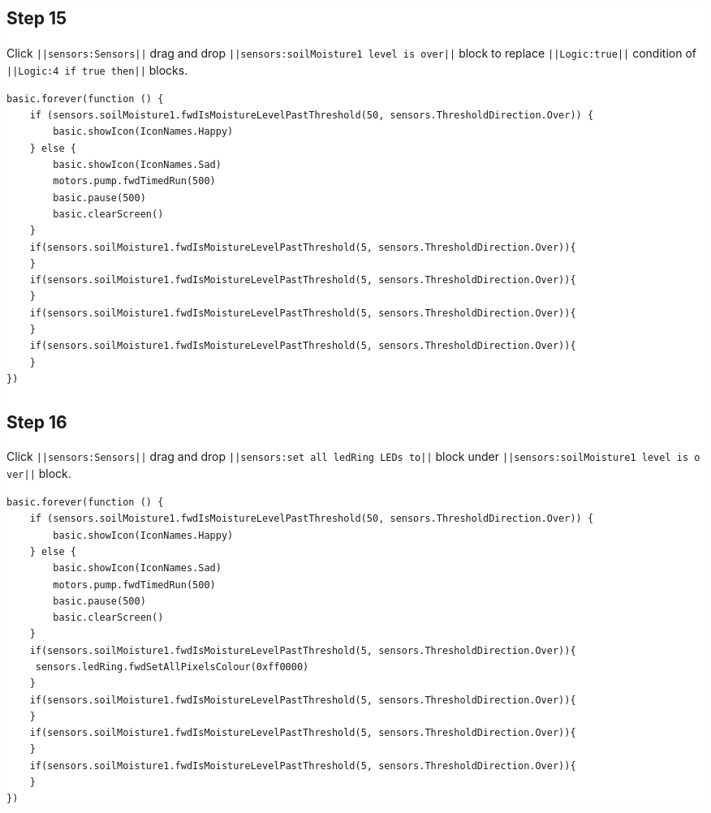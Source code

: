 ```blocks
```

## Step 15

Click `||sensors:Sensors||` drag and drop `||sensors:soilMoisture1 level is over||` block
to replace `||Logic:true||` condition of `||Logic:4 if true then||` blocks.

```blocks
basic.forever(function () {
    if (sensors.soilMoisture1.fwdIsMoistureLevelPastThreshold(50, sensors.ThresholdDirection.Over)) {
        basic.showIcon(IconNames.Happy)
    } else {
        basic.showIcon(IconNames.Sad)
        motors.pump.fwdTimedRun(500)
        basic.pause(500)
        basic.clearScreen()
    }
    if(sensors.soilMoisture1.fwdIsMoistureLevelPastThreshold(5, sensors.ThresholdDirection.Over)){
    }
    if(sensors.soilMoisture1.fwdIsMoistureLevelPastThreshold(5, sensors.ThresholdDirection.Over)){
    }
    if(sensors.soilMoisture1.fwdIsMoistureLevelPastThreshold(5, sensors.ThresholdDirection.Over)){
    }
    if(sensors.soilMoisture1.fwdIsMoistureLevelPastThreshold(5, sensors.ThresholdDirection.Over)){
    }
})
```

## Step 16

Click `||sensors:Sensors||` drag and drop `||sensors:set all ledRing LEDs to||` block
under `||sensors:soilMoisture1 level is over||` block.

```blocks
basic.forever(function () {
    if (sensors.soilMoisture1.fwdIsMoistureLevelPastThreshold(50, sensors.ThresholdDirection.Over)) {
        basic.showIcon(IconNames.Happy)
    } else {
        basic.showIcon(IconNames.Sad)
        motors.pump.fwdTimedRun(500)
        basic.pause(500)
        basic.clearScreen()
    }
    if(sensors.soilMoisture1.fwdIsMoistureLevelPastThreshold(5, sensors.ThresholdDirection.Over)){
     sensors.ledRing.fwdSetAllPixelsColour(0xff0000)
    }
    if(sensors.soilMoisture1.fwdIsMoistureLevelPastThreshold(5, sensors.ThresholdDirection.Over)){
    }
    if(sensors.soilMoisture1.fwdIsMoistureLevelPastThreshold(5, sensors.ThresholdDirection.Over)){
    }
    if(sensors.soilMoisture1.fwdIsMoistureLevelPastThreshold(5, sensors.ThresholdDirection.Over)){
    }
})
```
